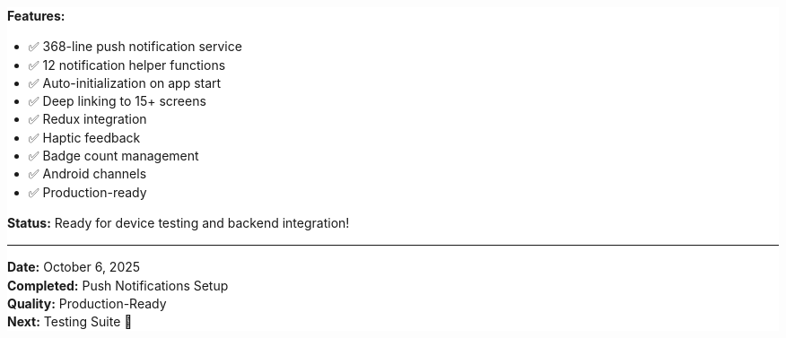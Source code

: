 **Features:**
- ✅ 368-line push notification service
- ✅ 12 notification helper functions
- ✅ Auto-initialization on app start
- ✅ Deep linking to 15+ screens
- ✅ Redux integration
- ✅ Haptic feedback
- ✅ Badge count management
- ✅ Android channels
- ✅ Production-ready

**Status:** Ready for device testing and backend integration!

---

**Date:** October 6, 2025  
**Completed:** Push Notifications Setup  
**Quality:** Production-Ready  
**Next:** Testing Suite 🧪
